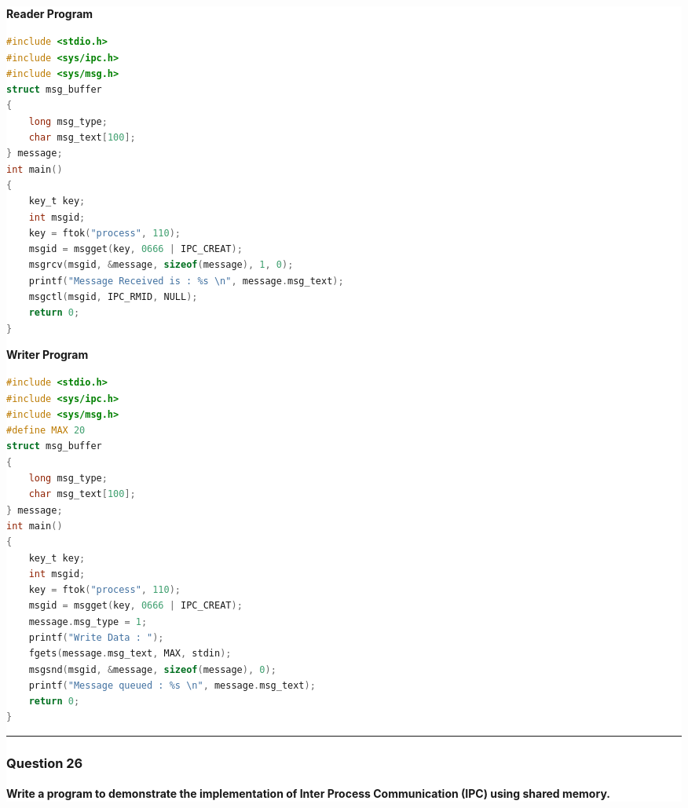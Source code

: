 **Reader Program**
```c
#include <stdio.h>
#include <sys/ipc.h>
#include <sys/msg.h>
struct msg_buffer
{
    long msg_type;
    char msg_text[100];
} message;
int main()
{
    key_t key;
    int msgid;
    key = ftok("process", 110);
    msgid = msgget(key, 0666 | IPC_CREAT);
    msgrcv(msgid, &message, sizeof(message), 1, 0);
    printf("Message Received is : %s \n", message.msg_text);
    msgctl(msgid, IPC_RMID, NULL);
    return 0;
}
```
**Writer Program**
```c
#include <stdio.h>
#include <sys/ipc.h>
#include <sys/msg.h>
#define MAX 20
struct msg_buffer
{
    long msg_type;
    char msg_text[100];
} message;
int main()
{
    key_t key;
    int msgid;
    key = ftok("process", 110);
    msgid = msgget(key, 0666 | IPC_CREAT);
    message.msg_type = 1;
    printf("Write Data : ");
    fgets(message.msg_text, MAX, stdin);
    msgsnd(msgid, &message, sizeof(message), 0);
    printf("Message queued : %s \n", message.msg_text);
    return 0;
}

```
---

### Question 26
**Write a program to demonstrate the implementation of Inter Process Communication (IPC) using shared memory.**
